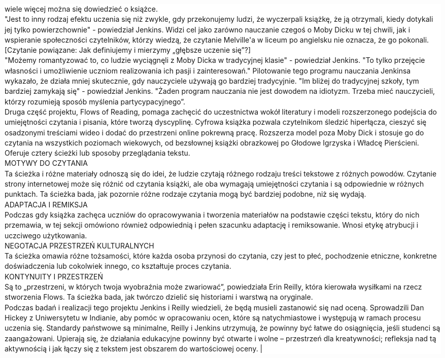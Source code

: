wiele więcej można się dowiedzieć o książce.<br/>"Jest to inny rodzaj efektu uczenia się niż zwykle, gdy przekonujemy ludzi, że wyczerpali książkę, że ją otrzymali, kiedy dotykali jej tylko powierzchownie" - powiedział Jenkins. Widzi cel jako zarówno nauczanie czegoś o Moby Dicku w tej chwili, jak i wspieranie społeczności czytelników, którzy wiedzą, że czytanie Melville'a w liceum po angielsku nie oznacza, że go pokonali.<br/>[Czytanie powiązane: Jak definiujemy i mierzymy „głębsze uczenie się”?]<br/>"Możemy romantyzować to, co ludzie wyciągnęli z Moby Dicka w tradycyjnej klasie" - powiedział Jenkins. "To tylko przejęcie własności i umożliwienie uczniom realizowania ich pasji i zainteresowań." Pilotowanie tego programu nauczania Jenkinsa wykazało, że działa mniej skutecznie, gdy nauczyciele używają go bardziej tradycyjnie. "Im bliżej do tradycyjnej szkoły, tym bardziej zamykają się" - powiedział Jenkins. "Żaden program nauczania nie jest dowodem na idiotyzm. Trzeba mieć nauczycieli, którzy rozumieją sposób myślenia partycypacyjnego”.<br/>Druga część projektu, Flows of Reading, pomaga zachęcić do uczestnictwa wokół literatury i modeli rozszerzonego podejścia do umiejętności czytania i pisania, które tworzą dyscyplinę. Cyfrowa książka pozwala czytelnikom śledzić hiperłącza, cieszyć się osadzonymi treściami wideo i dodać do przestrzeni online pokrewną pracę. Rozszerza model poza Moby Dick i stosuje go do czytania na wszystkich poziomach wiekowych, od bezsłownej książki obrazkowej po Głodowe Igrzyska i Władcę Pierścieni. Oferuje cztery ścieżki lub sposoby przeglądania tekstu.<br/>MOTYWY DO CZYTANIA<br/>Ta ścieżka i różne materiały odnoszą się do idei, że ludzie czytają różnego rodzaju treści tekstowe z różnych powodów. Czytanie strony internetowej może się różnić od czytania książki, ale oba wymagają umiejętności czytania i są odpowiednie w różnych punktach. Ta ścieżka bada, jak pozornie różne rodzaje czytania mogą być bardziej podobne, niż się wydają.<br/>ADAPTACJA I REMIKSJA<br/>Podczas gdy książka zachęca uczniów do opracowywania i tworzenia materiałów na podstawie części tekstu, który do nich przemawia, w tej sekcji omówiono również odpowiednią i pełen szacunku adaptację i remiksowanie. Wnosi etykę atrybucji i uczciwego użytkowania.<br/>NEGOTACJA PRZESTRZEŃ KULTURALNYCH<br/>Ta ścieżka omawia różne tożsamości, które każda osoba przynosi do czytania, czy jest to płeć, pochodzenie etniczne, konkretne doświadczenia lub cokolwiek innego, co kształtuje proces czytania.<br/>KONTYNUITY I PRZESTRZEŃ<br/>Są to „przestrzeni, w których twoja wyobraźnia może zwariować”, powiedziała Erin Reilly, która kierowała wysiłkami na rzecz stworzenia Flows. Ta ścieżka bada, jak twórczo dzielić się historiami i warstwą na oryginale.<br/>Podczas badań i realizacji tego projektu Jenkins i Reilly wiedzieli, że będą musieli zastanowić się nad oceną. Sprowadzili Dan Hickey z Uniwersytetu w Indianie, aby pomóc w opracowaniu ocen, które są natychmiastowe i występują w ramach procesu uczenia się. Standardy państwowe są minimalne, Reilly i Jenkins utrzymują, że powinny być łatwe do osiągnięcia, jeśli studenci są zaangażowani. Upierają się, że działania edukacyjne powinny być otwarte i wolne – przestrzeń dla kreatywności; refleksja nad tą aktywnością i jak łączy się z tekstem jest obszarem do wartościowej oceny. |